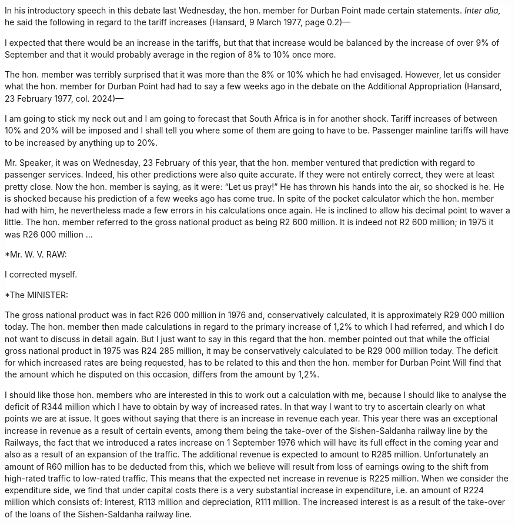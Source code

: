 <p>In his introductory speech in this debate last Wednesday, the hon. member for Durban Point made certain statements. <i>Inter alia,</i> he said the following in regard to the tariff increases (Hansard, 9 March 1977, page 0.2)&#x2014;</p>

<block name="quote">I expected that there would be an increase in the tariffs, but that that increase would be balanced by the increase of over 9% of September and that it would probably average in the region of 8% to 10% once more.</block>

<p>The hon. member was terribly surprised that it was more than the 8% or 10% which he had envisaged. However, let us consider what the hon. member for Durban Point had had to say a few weeks ago in the debate on the Additional Appropriation (Hansard, 23 February 1977, col. 2024)&#x2014;</p>

<block name="quote">I am going to stick my neck out and I am going to forecast that South Africa is in for another shock. Tariff increases of between 10% and 20% will be imposed and I shall tell you where some of them are going to have to be. Passenger mainline tariffs will have to be increased by anything up to 20%.</block>

<p>Mr. Speaker, it was on Wednesday, 23 February of this year, that the hon. member ventured that prediction with regard to passenger services. Indeed, his other predictions were also quite accurate. If they were not entirely correct, they were at least pretty <span class="col_3657-3658" refersTo="page_0422"/>close. Now the hon. member is saying, as it were: &#x201C;Let us pray!&#x201D; He has thrown his hands into the air, so shocked is he. He is shocked because his prediction of a few weeks ago has come true. In spite of the pocket calculator which the hon. member had with him, he nevertheless made a few errors in his calculations once again. He is inclined to allow his decimal point to waver a little. The hon. member referred to the gross national product as being R2 600 million. It is indeed not R2 600 million; in 1975 it was R26 000 million &#x2026;</p>

</speech>

<speech by="#raw">

<from>*Mr. <person refersTo="hansard_za">W. V. RAW</person>:</from>

<p>I corrected myself.</p>

</speech>

<speech by="#minister">

<from>*The <person refersTo="hansard_za">MINISTER</person>:</from>

<p>The gross national product was in fact R26 000 million in 1976 and, conservatively calculated, it is approximately R29 000 million today. The hon. member then made calculations in regard to the primary increase of 1,2% to which I had referred, and which I do not want to discuss in detail again. But I just want to say in this regard that the hon. member pointed out that while the official gross national product in 1975 was R24 285 million, it may be conservatively calculated to be R29 000 million today. The deficit for which increased rates are being requested, has to be related to this and then the hon. member for Durban Point Will find that the amount which he disputed on this occasion, differs from the amount by 1,2%.</p>

<p>I should like those hon. members who are interested in this to work out a calculation with me, because I should like to analyse the deficit of R344 million which I have to obtain by way of increased rates. In that way I want to try to ascertain clearly on what points we are at issue. It goes without saying that there is an increase in revenue each year. This year there was an exceptional increase in revenue as a result of certain events, among them being the take-over of the Sishen-Saldanha railway line by the Railways, the fact that we introduced a rates increase on 1 September 1976 which will have its full effect in the coming year and also as a result of an expansion of the traffic. The additional revenue is expected to amount to R285 million. Unfortunately an amount of R60 million has to be deducted from this, which we believe will result from loss of earnings owing to the shift from high-rated traffic to low-rated traffic. This means that the expected net increase in revenue is R225 million. When we consider the expenditure side, we find that under capital costs there is a very substantial increase in expenditure, i.e. an amount of R224 million which consists of: Interest, R113 million and depreciation, R111 million. The increased interest is as a result of the take-over of the loans of the Sishen-Saldanha railway line.</p>
